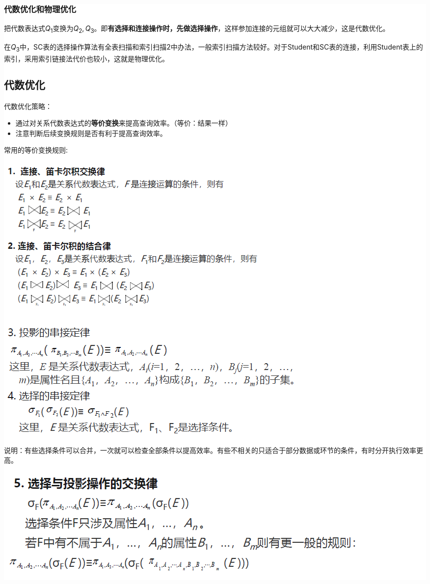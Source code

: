 ### 代数优化和物理优化

把代数表达式$Q_1$变换为$Q_2,Q_3$。即**有选择和连接操作时，先做选择操作**，这样参加连接的元组就可以大大减少，这是代数优化。

在$Q_3$中，SC表的选择操作算法有全表扫描和索引扫描2中办法，一般索引扫描方法较好。对于Student和SC表的连接，利用Student表上的索引，采用索引链接法代价也较小，这就是物理优化。

## 代数优化

代数优化策略：

- 通过对关系代数表达式的**等价变换**来提高查询效率。（等价：结果一样）
- 注意判断后续变换规则是否有利于提高查询效率。

常用的等价变换规则:

![1687330253312](image/第九章/1687330253312.png)

![1687330267374](image/第九章/1687330267374.png)

说明：有些选择条件可以合并，一次就可以检查全部条件以提高效率。有些不相关的只适合于部分数据或环节的条件，有时分开执行效率更高。

![1687330823600](image/第九章/1687330823600.png)
